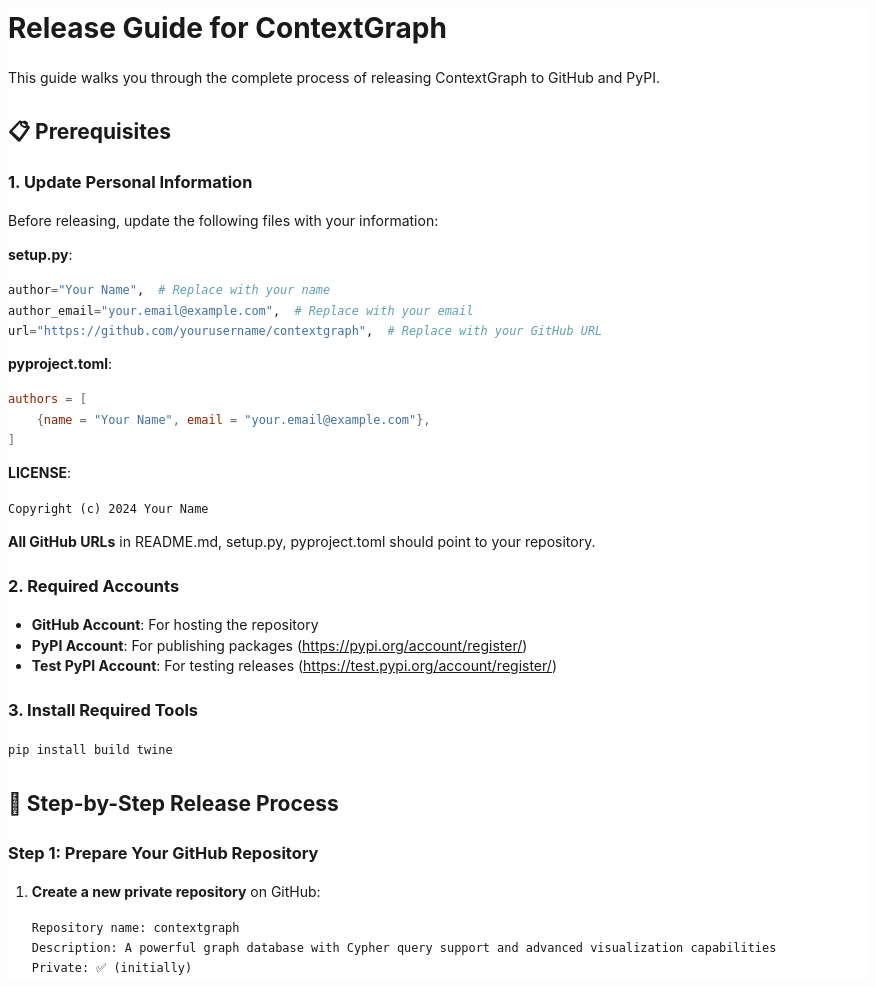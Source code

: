 # Release Guide for ContextGraph

This guide walks you through the complete process of releasing ContextGraph to GitHub and PyPI.

## 📋 Prerequisites

### 1. Update Personal Information

Before releasing, update the following files with your information:

**setup.py**:
```python
author="Your Name",  # Replace with your name
author_email="your.email@example.com",  # Replace with your email
url="https://github.com/yourusername/contextgraph",  # Replace with your GitHub URL
```

**pyproject.toml**:
```toml
authors = [
    {name = "Your Name", email = "your.email@example.com"},
]
```

**LICENSE**:
```
Copyright (c) 2024 Your Name
```

**All GitHub URLs** in README.md, setup.py, pyproject.toml should point to your repository.

### 2. Required Accounts

- **GitHub Account**: For hosting the repository
- **PyPI Account**: For publishing packages (https://pypi.org/account/register/)
- **Test PyPI Account**: For testing releases (https://test.pypi.org/account/register/)

### 3. Install Required Tools

```bash
pip install build twine
```

## 🚀 Step-by-Step Release Process

### Step 1: Prepare Your GitHub Repository

1. **Create a new private repository** on GitHub:
   ```
   Repository name: contextgraph
   Description: A powerful graph database with Cypher query support and advanced visualization capabilities
   Private: ✅ (initially)
   ```
